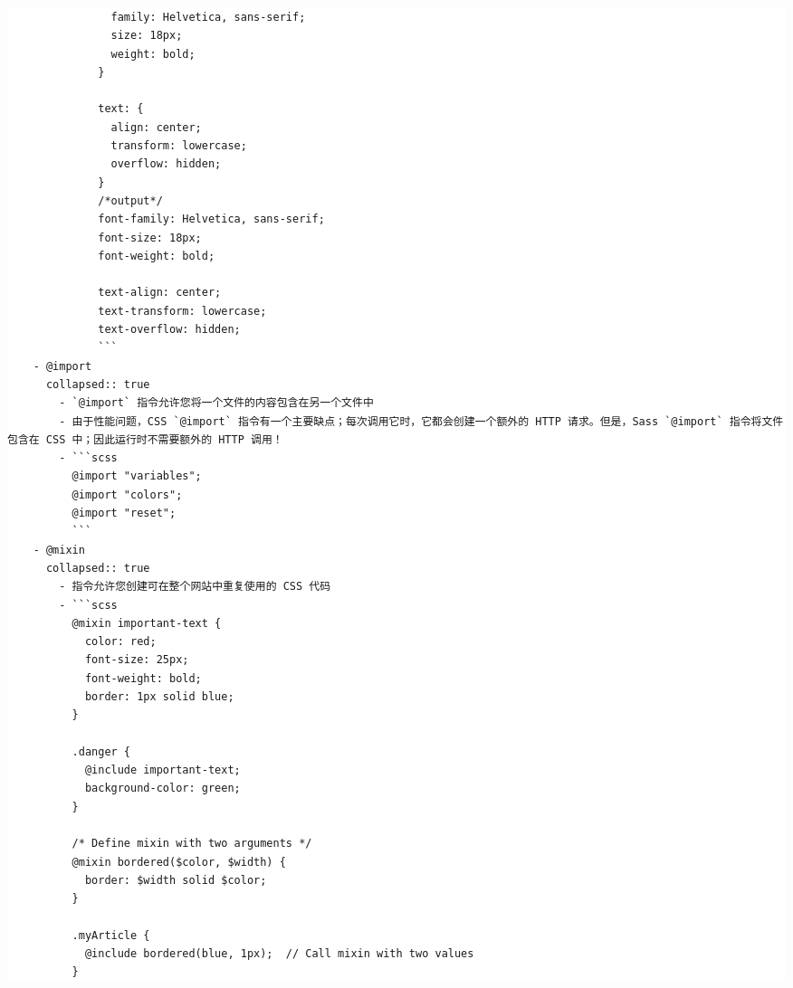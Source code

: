 				    family: Helvetica, sans-serif;
				    size: 18px;
				    weight: bold;
				  }
				  
				  text: {
				    align: center;
				    transform: lowercase;
				    overflow: hidden;
				  }
				  /*output*/
				  font-family: Helvetica, sans-serif;
				  font-size: 18px;
				  font-weight: bold;
				  
				  text-align: center;
				  text-transform: lowercase;
				  text-overflow: hidden;
				  ```
		- @import
		  collapsed:: true
			- `@import` 指令允许您将一个文件的内容包含在另一个文件中
			- 由于性能问题，CSS `@import` 指令有一个主要缺点；每次调用它时，它都会创建一个额外的 HTTP 请求。但是，Sass `@import` 指令将文件包含在 CSS 中；因此运行时不需要额外的 HTTP 调用！
			- ```scss
			  @import "variables";
			  @import "colors";
			  @import "reset";
			  ```
		- @mixin
		  collapsed:: true
			- 指令允许您创建可在整个网站中重复使用的 CSS 代码
			- ```scss
			  @mixin important-text {
			    color: red;
			    font-size: 25px;
			    font-weight: bold;
			    border: 1px solid blue;
			  }
			  
			  .danger {
			    @include important-text;
			    background-color: green;
			  }
			  
			  /* Define mixin with two arguments */
			  @mixin bordered($color, $width) {
			    border: $width solid $color;
			  }
			  
			  .myArticle {
			    @include bordered(blue, 1px);  // Call mixin with two values
			  }
			  